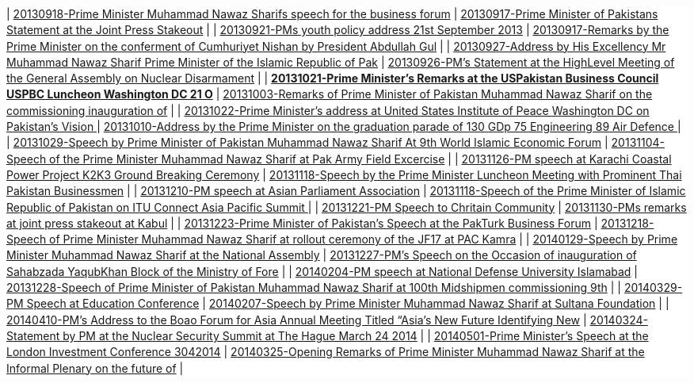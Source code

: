 | <a href="http://www.pmo.gov.pk/pm_speech_details.php?speech_id=5" target="_blank">20130918-Prime Minister Muhammad Nawaz Sharifs speech for the business forum</a>                               | <a href="http://www.pmo.gov.pk/pm_speech_details.php?speech_id=6" target="_blank">20130917-Prime Minister of Pakistans Statement at the Joint Press Stakeout</a>                                 | 
| <a href="http://www.pmo.gov.pk/pm_speech_details.php?speech_id=8" target="_blank">20130921-PMs youth policy address 21st September 2013</a>                                                      | <a href="http://www.pmo.gov.pk/pm_speech_details.php?speech_id=7" target="_blank">20130917-Remarks by the Prime Minister on the conferment of Cumhuriyet Nishan by President Abdullah Gul</a>    | 
| <a href="http://www.pmo.gov.pk/pm_speech_details.php?speech_id=10" target="_blank">20130927-Address by His Excellency Mr Muhammad Nawaz Sharif Prime Minister of the Islamic Republic of Pak</a> | <a href="http://www.pmo.gov.pk/pm_speech_details.php?speech_id=9" target="_blank">20130926-PM’s Statement at the HighLevel Meeting of the General Assembly on Nuclear Disarmament</a>            | 
| <b><a href="http://www.pmo.gov.pk/pm_speech_details.php?speech_id=13" target="_blank">20131021-Prime Minister’s Remarks at the USPakistan Business Council USPBC Luncheon Washington DC 21 O</a></b>    | <a href="http://www.pmo.gov.pk/pm_speech_details.php?speech_id=12" target="_blank">20131003-Remarks of Prime Minister of Pakistan Muhammad Nawaz Sharif on the commissioning inauguration of</a> | 
| <a href="http://www.pmo.gov.pk/pm_speech_details.php?speech_id=14" target="_blank">20131022-Prime Minister’s address at United States Institute of Peace Washington DC on Pakistan’s Vision </a> | <a href="http://www.pmo.gov.pk/pm_speech_details.php?speech_id=11" target="_blank">20131010-Address by the Prime Minister on the graduation parade of 130 GDp 75 Engineering 89 Air Defence </a> | 
| <a href="http://www.pmo.gov.pk/pm_speech_details.php?speech_id=15" target="_blank">20131029-Speech by Prime Minister of Pakistan Muhammad Nawaz Sharif At 9th World Islamic Economic Forum</a>   | <a href="http://www.pmo.gov.pk/pm_speech_details.php?speech_id=16" target="_blank">20131104-Speech of the Prime Minister Muhammad Nawaz Sharif at Pak Army Field Excercise</a>                   | 
| <a href="http://www.pmo.gov.pk/pm_speech_details.php?speech_id=20" target="_blank">20131126-PM speech at Karachi Coastal Power Project K2K3 Ground Breaking Ceremony</a>                         | <a href="http://www.pmo.gov.pk/pm_speech_details.php?speech_id=18" target="_blank">20131118-Speech by the Prime Minister Luncheon Meeting with Prominent Thai Pakistan Businessmen</a>           | 
| <a href="http://www.pmo.gov.pk/pm_speech_details.php?speech_id=22" target="_blank">20131210-PM speech at Asian Parliament Association</a>                                                        | <a href="http://www.pmo.gov.pk/pm_speech_details.php?speech_id=17" target="_blank">20131118-Speech of the Prime Minister of Islamic Republic of Pakistan on ITU Connect Asia Pacific Summit </a> | 
| <a href="http://www.pmo.gov.pk/pm_speech_details.php?speech_id=24" target="_blank">20131221-PM Speech to Chritain Community</a>                                                                  | <a href="http://www.pmo.gov.pk/pm_speech_details.php?speech_id=21" target="_blank">20131130-PMs remarks at joint press stakeout at Kabul</a>                                                     | 
| <a href="http://www.pmo.gov.pk/pm_speech_details.php?speech_id=25" target="_blank">20131223-Prime Minister of Pakistan’s Speech at the PakTurk Business Forum</a>                                | <a href="http://www.pmo.gov.pk/pm_speech_details.php?speech_id=23" target="_blank">20131218-Speech of Prime Minister Muhammad Nawaz Sharif at rollout ceremony of the JF17 at PAC Kamra</a>      | 
| <a href="http://www.pmo.gov.pk/pm_speech_details.php?speech_id=28" target="_blank">20140129-Speech by Prime Minister Muhammad Nawaz Sharif at the National Assembly</a>                          | <a href="http://www.pmo.gov.pk/pm_speech_details.php?speech_id=26" target="_blank">20131227-PM’s Speech on the Occasion of inauguration of Sahabzada YaqubKhan Block of the Ministry of Fore</a> | 
| <a href="http://www.pmo.gov.pk/pm_speech_details.php?speech_id=29" target="_blank">20140204-PM speech at National Defense University Islamabad</a>                                               | <a href="http://www.pmo.gov.pk/pm_speech_details.php?speech_id=27" target="_blank">20131228-Speech of Prime Minister of Pakistan Muhammad Nawaz Sharif at 100th Midshipmen commissioning 9th</a> | 
| <a href="http://www.pmo.gov.pk/pm_speech_details.php?speech_id=33" target="_blank">20140329-PM Speech at Education Conference</a>                                                                | <a href="http://www.pmo.gov.pk/pm_speech_details.php?speech_id=30" target="_blank">20140207-Speech by Prime Minister Muhammad Nawaz Sharif at Sultana Foundation</a>                             | 
| <a href="http://www.pmo.gov.pk/pm_speech_details.php?speech_id=34" target="_blank">20140410-PM’s Address to the Boao Forum for Asia Annual Meeting Titled “Asia’s New Future Identifying New</a> | <a href="http://www.pmo.gov.pk/pm_speech_details.php?speech_id=31" target="_blank">20140324-Statement by PM at the Nuclear Security Summit at The Hague March 24 2014</a>                        | 
| <a href="http://www.pmo.gov.pk/pm_speech_details.php?speech_id=36" target="_blank">20140501-Prime Minister’s Speech at the London Investment Conference 3042014</a>                              | <a href="http://www.pmo.gov.pk/pm_speech_details.php?speech_id=32" target="_blank">20140325-Opening Remarks of Prime Minister Muhammad Nawaz Sharif at the Informal Plenary on the future of</a> | 